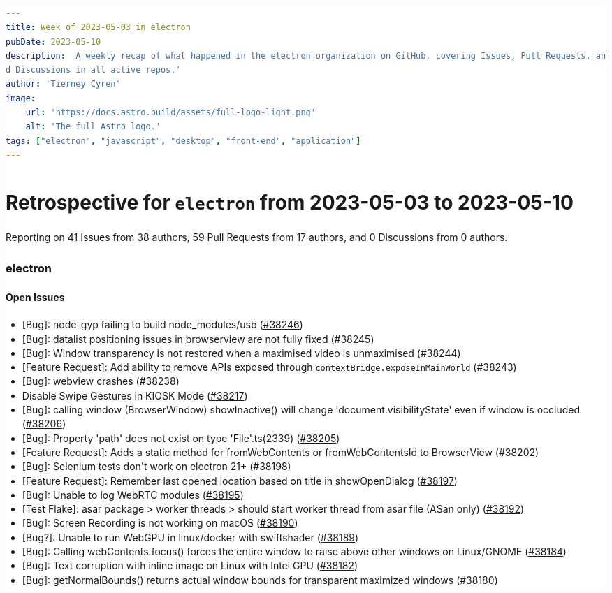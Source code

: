 ```yaml
---
title: Week of 2023-05-03 in electron
pubDate: 2023-05-10
description: 'A weekly recap of what happened in the electron organization on GitHub, covering Issues, Pull Requests, and Discussions in all active repos.'
author: 'Tierney Cyren'
image:
    url: 'https://docs.astro.build/assets/full-logo-light.png' 
    alt: 'The full Astro logo.'
tags: ["electron", "javascript", "desktop", "front-end", "application"] 
---
```


# Retrospective for `electron` from 2023-05-03 to 2023-05-10

Reporting on 41 Issues from 38 authors, 59 Pull Requests from 17 authors, and 0 Discussions from 0 authors.


### electron

#### Open Issues

- [Bug]: node-gyp failing to build node_modules/usb ([#38246](https://github.com/electron/electron/issues/38246))
- [Bug]: datalist positioning issues in browserview are not fully fixed ([#38245](https://github.com/electron/electron/issues/38245))
- [Bug]: Window transparency is not restored when a maximised video is unmaximised ([#38244](https://github.com/electron/electron/issues/38244))
- [Feature Request]: Add ability to remove APIs exposed through `contextBridge.exposeInMainWorld` ([#38243](https://github.com/electron/electron/issues/38243))
- [Bug]: webview crashes ([#38238](https://github.com/electron/electron/issues/38238))
- Disable Swipe Gestures in KIOSK Mode ([#38217](https://github.com/electron/electron/issues/38217))
- [Bug]: calling window (BrowserWindow) showInactive() will change 'document.visibilityState' even if window is occluded ([#38206](https://github.com/electron/electron/issues/38206))
- [Bug]: Property 'path' does not exist on type 'File'.ts(2339) ([#38205](https://github.com/electron/electron/issues/38205))
- [Feature Request]: Adds a static method for fromWebContents or fromWebContentsId to BrowserView ([#38202](https://github.com/electron/electron/issues/38202))
- [Bug]: Selenium tests don't work on electron 21+ ([#38198](https://github.com/electron/electron/issues/38198))
- [Feature Request]: Remember last opened location based on title in showOpenDialog ([#38197](https://github.com/electron/electron/issues/38197))
- [Bug]: Unable to log WebRTC modules ([#38195](https://github.com/electron/electron/issues/38195))
- [Test Flake]: asar package > worker threads > should start worker thread from asar file (ASan only) ([#38192](https://github.com/electron/electron/issues/38192))
- [Bug]: Screen Recording is not working on macOS ([#38190](https://github.com/electron/electron/issues/38190))
- [Bug?]: Unable to run WebGPU in linux/docker with swiftshader ([#38189](https://github.com/electron/electron/issues/38189))
- [Bug]: Calling webContents.focus() forces the entire window to raise above other windows on Linux/GNOME ([#38184](https://github.com/electron/electron/issues/38184))
- [Bug]: Text corruption with inline image on Linux with Intel GPU ([#38182](https://github.com/electron/electron/issues/38182))
- [Bug]: getNormalBounds() returns actual window bounds for transparent maximized windows ([#38180](https://github.com/electron/electron/issues/38180))
